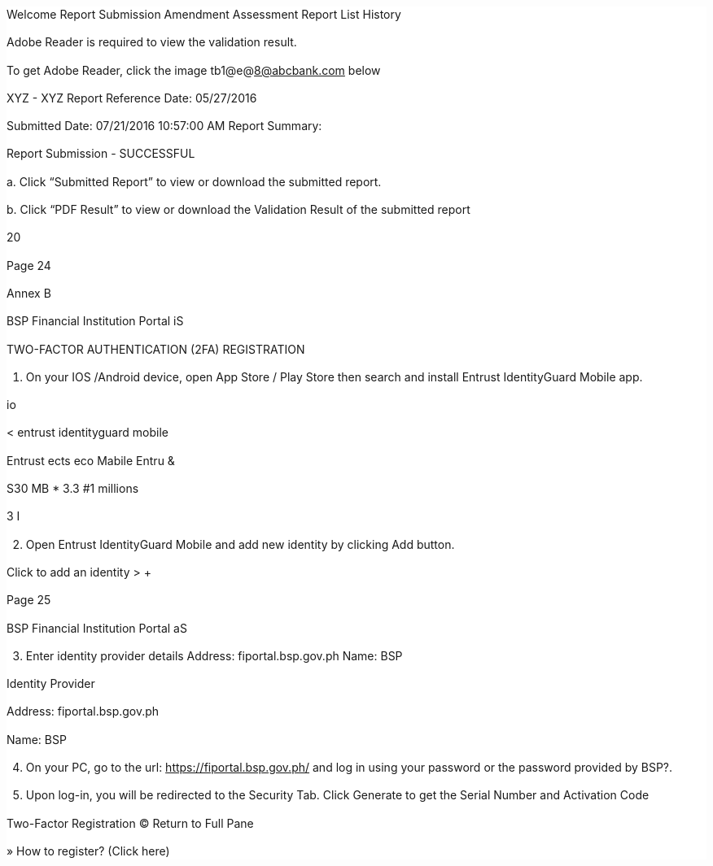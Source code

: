 Welcome Report Submission Amendment Assessment Report List History

Adobe Reader is required to view the validation result.

To get Adobe Reader, click the image tb1@e@8@abcbank.com below

XYZ - XYZ Report Reference Date: 05/27/2016

Submitted Date: 07/21/2016 10:57:00 AM Report Summary:

Report Submission - SUCCESSFUL

a. Click “Submitted Report” to view or download the submitted report.

b. Click “PDF Result” to view or download the Validation Result of the submitted report

20

Page 24

Annex B

BSP Financial Institution Portal iS

TWO-FACTOR AUTHENTICATION (2FA) REGISTRATION

1. On your IOS /Android device, open App Store / Play Store then search and install Entrust IdentityGuard Mobile app.

io

< entrust identityguard mobile

Entrust ects eco Mabile Entru &

S30 MB * 3.3 #1 millions

3 I

2. Open Entrust IdentityGuard Mobile and add new identity by clicking Add button.

Click to add an identity > +

Page 25

BSP Financial Institution Portal aS

3. Enter identity provider details Address: fiportal.bsp.gov.ph Name: BSP

Identity Provider

Address: fiportal.bsp.gov.ph

Name: BSP

4. On your PC, go to the url: https://fiportal.bsp.gov.ph/ and log in using your password or the password provided by BSP?.

5. Upon log-in, you will be redirected to the Security Tab. Click Generate to get the Serial Number and Activation Code

Two-Factor Registration © Return to Full Pane

» How to register? (Click here)

